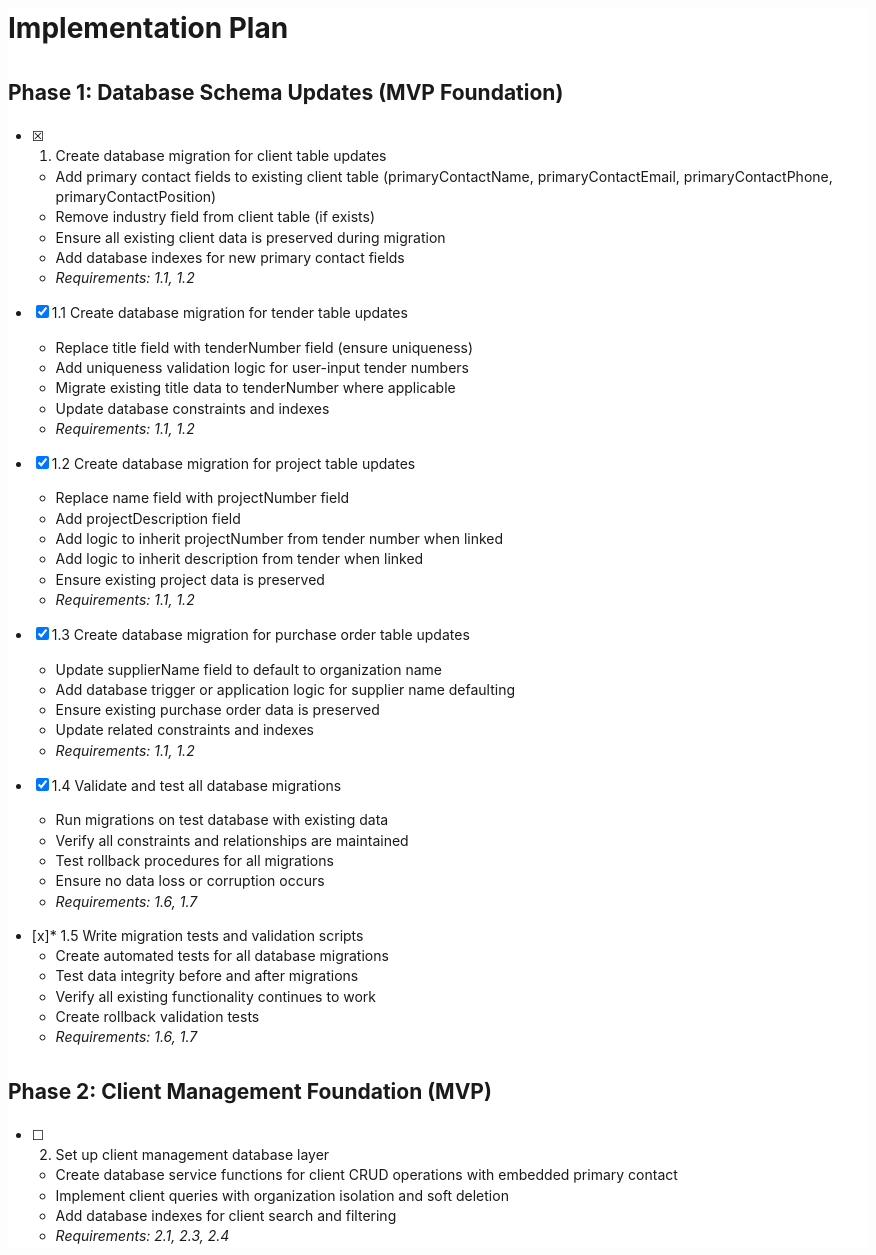 # Implementation Plan

## Phase 1: Database Schema Updates (MVP Foundation)

- [x] 1. Create database migration for client table updates
  - Add primary contact fields to existing client table (primaryContactName, primaryContactEmail, primaryContactPhone, primaryContactPosition)
  - Remove industry field from client table (if exists)
  - Ensure all existing client data is preserved during migration
  - Add database indexes for new primary contact fields
  - _Requirements: 1.1, 1.2_

- [x] 1.1 Create database migration for tender table updates
  - Replace title field with tenderNumber field (ensure uniqueness)
  - Add uniqueness validation logic for user-input tender numbers
  - Migrate existing title data to tenderNumber where applicable
  - Update database constraints and indexes
  - _Requirements: 1.1, 1.2_

- [x] 1.2 Create database migration for project table updates
  - Replace name field with projectNumber field
  - Add projectDescription field
  - Add logic to inherit projectNumber from tender number when linked
  - Add logic to inherit description from tender when linked
  - Ensure existing project data is preserved
  - _Requirements: 1.1, 1.2_

- [x] 1.3 Create database migration for purchase order table updates
  - Update supplierName field to default to organization name
  - Add database trigger or application logic for supplier name defaulting
  - Ensure existing purchase order data is preserved
  - Update related constraints and indexes
  - _Requirements: 1.1, 1.2_

- [x] 1.4 Validate and test all database migrations
  - Run migrations on test database with existing data
  - Verify all constraints and relationships are maintained
  - Test rollback procedures for all migrations
  - Ensure no data loss or corruption occurs
  - _Requirements: 1.6, 1.7_

- [x]\* 1.5 Write migration tests and validation scripts
  - Create automated tests for all database migrations
  - Test data integrity before and after migrations
  - Verify all existing functionality continues to work
  - Create rollback validation tests
  - _Requirements: 1.6, 1.7_

## Phase 2: Client Management Foundation (MVP)

- [ ] 2. Set up client management database layer
  - Create database service functions for client CRUD operations with embedded primary contact
  - Implement client queries with organization isolation and soft deletion
  - Add database indexes for client search and filtering
  - _Requirements: 2.1, 2.3, 2.4_
